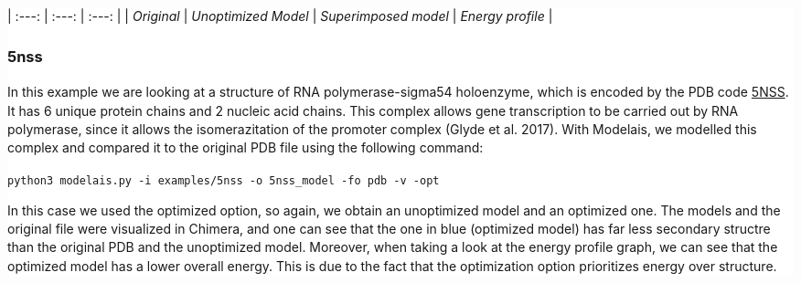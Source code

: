 | :---: | :---: | :---: |
| *Original* | *Unoptimized Model* | *Superimposed model* | *Energy profile* |

### 5nss
In this example we are looking at a structure of RNA polymerase-sigma54 holoenzyme, which is encoded by the PDB code [5NSS](https://www.rcsb.org/structure/5nss). It has 6 unique protein chains and 2 nucleic acid chains. This complex allows gene transcription to be carried out by RNA polymerase, since it allows the isomerazitation of the promoter complex (Glyde et al. 2017). With Modelais, we modelled this complex and compared it to the original PDB file using the following command:

`python3 modelais.py -i examples/5nss -o 5nss_model -fo pdb -v -opt`

In this case we used the optimized option, so again, we obtain an unoptimized model and an optimized one. The models and the original file were visualized in Chimera, and one can see that the one in blue (optimized model) has far less secondary structre than the original PDB and the unoptimized model. Moreover, when taking a look at the energy profile graph, we can see that the optimized model has a lower overall energy. This is due to the fact that the optimization option prioritizes energy over structure.
